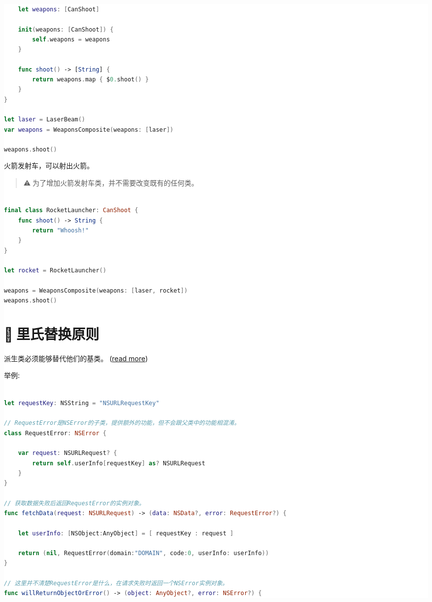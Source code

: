 ```swift
    let weapons: [CanShoot]

    init(weapons: [CanShoot]) {
        self.weapons = weapons
    }

    func shoot() -> [String] {
        return weapons.map { $0.shoot() }
    }
}

let laser = LaserBeam()
var weapons = WeaponsComposite(weapons: [laser])

weapons.shoot()

```
 
火箭发射车，可以射出火箭。
> ⚠️ 为了增加火箭发射车类，并不需要改变既有的任何类。

```swift

final class RocketLauncher: CanShoot {
    func shoot() -> String {
        return "Whoosh!"
    }
}

let rocket = RocketLauncher()

weapons = WeaponsComposite(weapons: [laser, rocket])
weapons.shoot()

```

# 👥 里氏替换原则

派生类必须能够替代他们的基类。 ([read more](http://docs.google.com/a/cleancoder.com/viewer?a=v&pid=explorer&chrome=true&srcid=0BwhCYaYDn8EgNzAzZjA5ZmItNjU3NS00MzQ5LTkwYjMtMDJhNDU5ZTM0MTlh&hl=en))

举例:

```swift

let requestKey: NSString = "NSURLRequestKey"

// RequestError是NSError的子类，提供额外的功能，但不会跟父类中的功能相混淆。
class RequestError: NSError {

    var request: NSURLRequest? {
        return self.userInfo[requestKey] as? NSURLRequest
    }
}

// 获取数据失败后返回RequestError的实例对象。
func fetchData(request: NSURLRequest) -> (data: NSData?, error: RequestError?) {

    let userInfo: [NSObject:AnyObject] = [ requestKey : request ]

    return (nil, RequestError(domain:"DOMAIN", code:0, userInfo: userInfo))
}

// 这里并不清楚RequestError是什么，在请求失败时返回一个NSError实例对象。
func willReturnObjectOrError() -> (object: AnyObject?, error: NSError?) {
```
